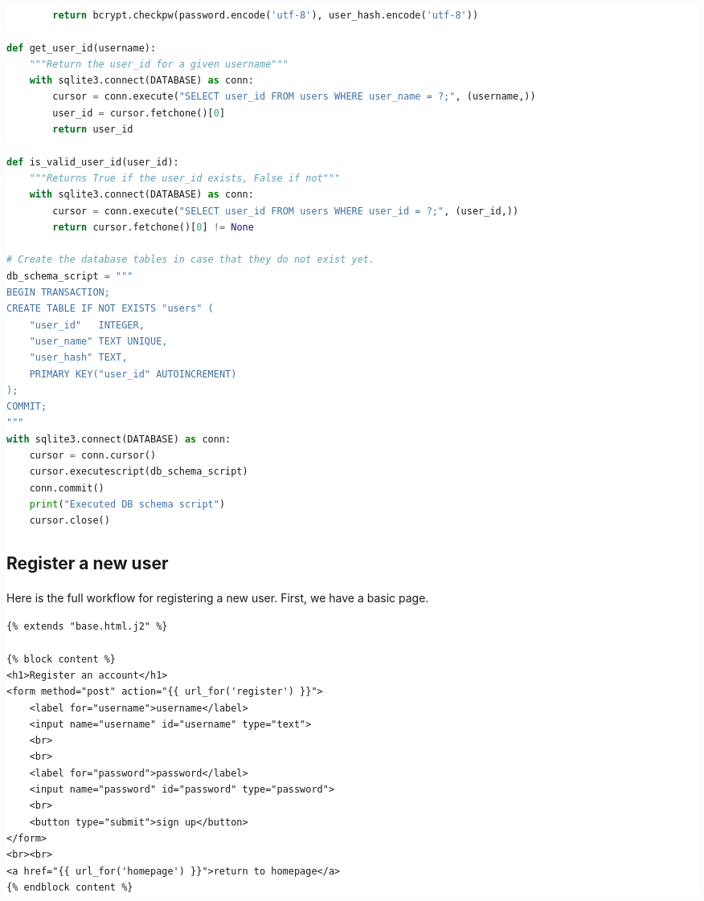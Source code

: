 ```python
        return bcrypt.checkpw(password.encode('utf-8'), user_hash.encode('utf-8'))

def get_user_id(username):
    """Return the user_id for a given username"""
    with sqlite3.connect(DATABASE) as conn:
        cursor = conn.execute("SELECT user_id FROM users WHERE user_name = ?;", (username,))
        user_id = cursor.fetchone()[0]
        return user_id

def is_valid_user_id(user_id):
    """Returns True if the user_id exists, False if not"""
    with sqlite3.connect(DATABASE) as conn:
        cursor = conn.execute("SELECT user_id FROM users WHERE user_id = ?;", (user_id,))    
        return cursor.fetchone()[0] != None

# Create the database tables in case that they do not exist yet.
db_schema_script = """
BEGIN TRANSACTION;
CREATE TABLE IF NOT EXISTS "users" (
	"user_id"	INTEGER,
	"user_name"	TEXT UNIQUE,
	"user_hash"	TEXT,
	PRIMARY KEY("user_id" AUTOINCREMENT)
);
COMMIT;
"""
with sqlite3.connect(DATABASE) as conn:
    cursor = conn.cursor()
    cursor.executescript(db_schema_script)
    conn.commit()
    print("Executed DB schema script")
    cursor.close()
```

## Register a new user

Here is the full workflow for registering a new user.
First, we have a basic page.

```jinj2
{% extends "base.html.j2" %}

{% block content %}
<h1>Register an account</h1>
<form method="post" action="{{ url_for('register') }}">
    <label for="username">username</label> 
    <input name="username" id="username" type="text"> 
    <br>
    <br>
    <label for="password">password</label>
    <input name="password" id="password" type="password">
    <br>
    <button type="submit">sign up</button>
</form>
<br><br>
<a href="{{ url_for('homepage') }}">return to homepage</a>
{% endblock content %}
```
